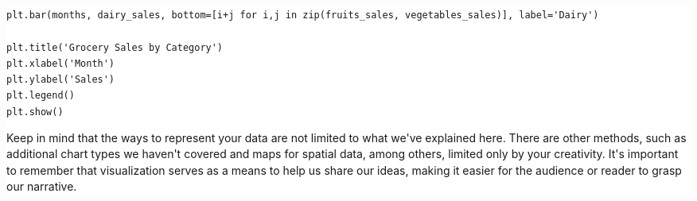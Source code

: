 ```ptyhon
plt.bar(months, dairy_sales, bottom=[i+j for i,j in zip(fruits_sales, vegetables_sales)], label='Dairy')

plt.title('Grocery Sales by Category')
plt.xlabel('Month')
plt.ylabel('Sales')
plt.legend()
plt.show()
```


Keep in mind that the ways to represent your data are not limited to what we've explained here. There are other methods, such as additional chart types we haven't covered and maps for spatial data, among others, limited only by your creativity. It's important to remember that visualization serves as a means to help us share our ideas, making it easier for the audience or reader to grasp our narrative.